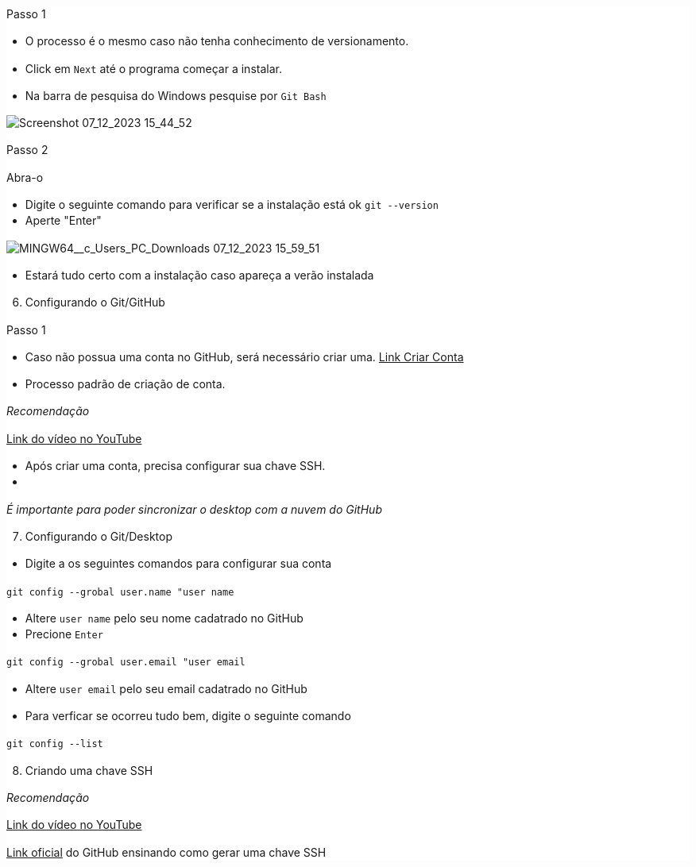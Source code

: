 Passo 1

- O processo é o mesmo caso não tenha conhecimento de versionamento. 
- Click em `Next` até o programa começar a instalar.

- Na barra de pesquisa do Windows pesquise por `Git Bash`

![Screenshot 07_12_2023 15_44_52](https://github.com/KennnedyRamos/teste-tecnico-flutter/assets/130500842/04f8cc63-7159-48d4-8a40-02a452a77ef2)

Passo 2

Abra-o
- Digite o seguinte comando para verificar se a instalação está ok
`git --version`
- Aperte "Enter"

![MINGW64__c_Users_PC_Downloads 07_12_2023 15_59_51](https://github.com/KennnedyRamos/teste-tecnico-flutter/assets/130500842/c8fd3cb0-ca4b-4ed0-a92d-7622e26e7931)

- Estará tudo certo com a instalação caso apareça a verão instalada

6. Configurando o Git/GitHub

Passo 1

- Caso não possua uma conta no GitHub, será necessário criar uma.
[Link Criar Conta](https://github.com/signup?source=login)

- Processo padrão de criação de conta. 

*Recomendação*

[Link do vídeo no YouTube](https://www.youtube.com/watch?v=_hZf1teRFNg)
    
- Após criar uma conta, precisa configurar sua chave SSH.
- 
*É importante para poder sincronizar o desktop com a nuvem do GitHub*

7. Configurando o Git/Desktop

- Digite a os seguintes comandos para configurar sua conta

`git config --grobal user.name "user name`

- Altere `user name` pelo seu nome cadatrado no GitHub
- Precione `Enter`

`git config --grobal user.email "user email`

- Altere `user email` pelo seu email cadatrado no GitHub

- Para verficar se ocorreu tudo bem, digite o seguinte comando

`git config --list`

8. Criando uma chave SSH

*Recomendação*

[Link do vídeo no YouTube](https://www.youtube.com/watch?v=_hZf1teRFNg)
        
[Link oficial](https://docs.github.com/pt/enterprise-cloud@latest/authentication/connecting-to-github-with-ssh/generating-a-new-ssh-key-and-adding-it-to-the-ssh-agent) do GitHub ensinando como gerar uma chave SSH
        